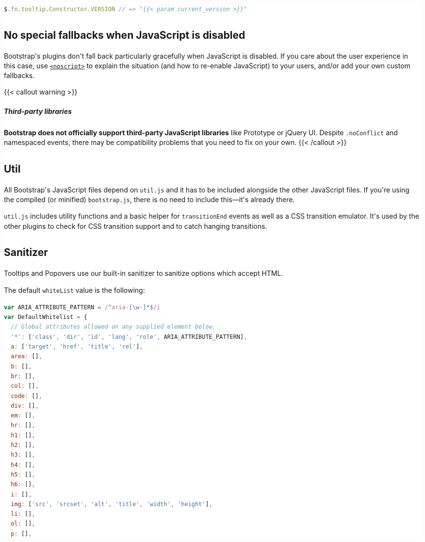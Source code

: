 ```js
$.fn.tooltip.Constructor.VERSION // => "{{< param current_version >}}"
```

## No special fallbacks when JavaScript is disabled

Bootstrap's plugins don't fall back particularly gracefully when JavaScript is disabled. If you care about the user
experience in this case, use [`<noscript>`](https://developer.mozilla.org/en-US/docs/Web/HTML/Element/noscript) to
explain the situation (and how to re-enable JavaScript) to your users, and/or add your own custom fallbacks.

{{< callout warning >}}

##### Third-party libraries

**Bootstrap does not officially support third-party JavaScript libraries** like Prototype or jQuery UI.
Despite `.noConflict` and namespaced events, there may be compatibility problems that you need to fix on your own. {{<
/callout >}}

## Util

All Bootstrap's JavaScript files depend on `util.js` and it has to be included alongside the other JavaScript files. If
you're using the compiled (or minified) `bootstrap.js`, there is no need to include this—it's already there.

`util.js` includes utility functions and a basic helper for `transitionEnd` events as well as a CSS transition emulator.
It's used by the other plugins to check for CSS transition support and to catch hanging transitions.

## Sanitizer

Tooltips and Popovers use our built-in sanitizer to sanitize options which accept HTML.

The default `whiteList` value is the following:

```js
var ARIA_ATTRIBUTE_PATTERN = /^aria-[\w-]*$/i
var DefaultWhitelist = {
  // Global attributes allowed on any supplied element below.
  '*': ['class', 'dir', 'id', 'lang', 'role', ARIA_ATTRIBUTE_PATTERN],
  a: ['target', 'href', 'title', 'rel'],
  area: [],
  b: [],
  br: [],
  col: [],
  code: [],
  div: [],
  em: [],
  hr: [],
  h1: [],
  h2: [],
  h3: [],
  h4: [],
  h5: [],
  h6: [],
  i: [],
  img: ['src', 'srcset', 'alt', 'title', 'width', 'height'],
  li: [],
  ol: [],
  p: [],
```